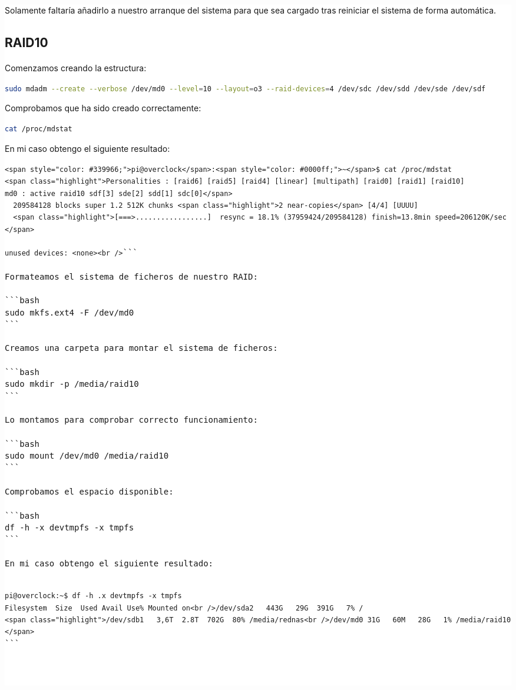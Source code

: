 Solamente faltaría añadirlo a nuestro arranque del sistema para que sea cargado tras reiniciar el sistema de forma automática.
 
## RAID10

Comenzamos creando la estructura:

```bash
sudo mdadm --create --verbose /dev/md0 --level=10 --layout=o3 --raid-devices=4 /dev/sdc /dev/sdd /dev/sde /dev/sdf
```

Comprobamos que ha sido creado correctamente:

```bash
cat /proc/mdstat
```

En mi caso obtengo el siguiente resultado:

<pre class="code-pre "><code>&lt;span style="color: #339966;">pi@overclock&lt;/span>:&lt;span style="color: #0000ff;">~&lt;/span>$ cat /proc/mdstat 
&lt;span class="highlight">Personalities : [raid6] [raid5] [raid4] [linear] [multipath] [raid0] [raid1] [raid10] 
md0 : active raid10 sdf[3] sde[2] sdd[1] sdc[0]&lt;/span>
  209584128 blocks super 1.2 512K chunks &lt;span class="highlight">2 near-copies&lt;/span> [4/4] [UUUU]
  &lt;span class="highlight">[===&gt;.................]  resync = 18.1% (37959424/209584128) finish=13.8min speed=206120K/sec&lt;/span>

unused devices: &lt;none&gt;</code><code>&lt;br /></code>```

Formateamos el sistema de ficheros de nuestro RAID:

```bash
sudo mkfs.ext4 -F /dev/md0
```

Creamos una carpeta para montar el sistema de ficheros:

```bash
sudo mkdir -p /media/raid10
```

Lo montamos para comprobar correcto funcionamiento:

```bash
sudo mount /dev/md0 /media/raid10
```

Comprobamos el espacio disponible:

```bash
df -h -x devtmpfs -x tmpfs
```

En mi caso obtengo el siguiente resultado:

<pre class="code-pre "><code>pi@overclock:~$ df -h .x devtmpfs -x tmpfs
Filesystem  Size  Used Avail Use% Mounted on&lt;br />/dev/sda2   443G   29G  391G   7% /
&lt;span class="highlight">/dev/sdb1   3,6T  2.8T  702G  80% /media/rednas&lt;br />/dev/md0 31G   60M   28G   1% /media/raid10&lt;/span>
</code>```
